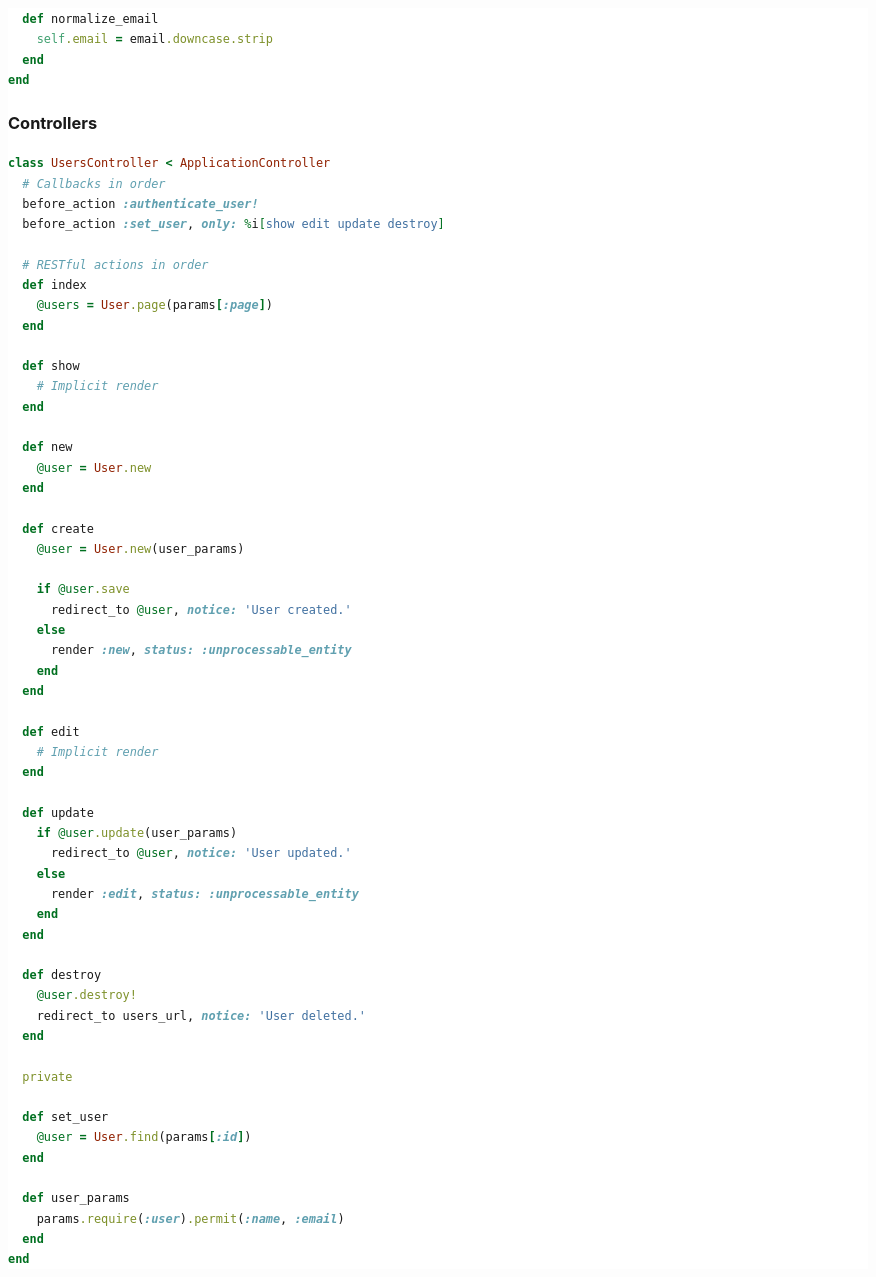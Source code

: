 ```ruby
  def normalize_email
    self.email = email.downcase.strip
  end
end
```

### Controllers
```ruby
class UsersController < ApplicationController
  # Callbacks in order
  before_action :authenticate_user!
  before_action :set_user, only: %i[show edit update destroy]

  # RESTful actions in order
  def index
    @users = User.page(params[:page])
  end

  def show
    # Implicit render
  end

  def new
    @user = User.new
  end

  def create
    @user = User.new(user_params)

    if @user.save
      redirect_to @user, notice: 'User created.'
    else
      render :new, status: :unprocessable_entity
    end
  end

  def edit
    # Implicit render
  end

  def update
    if @user.update(user_params)
      redirect_to @user, notice: 'User updated.'
    else
      render :edit, status: :unprocessable_entity
    end
  end

  def destroy
    @user.destroy!
    redirect_to users_url, notice: 'User deleted.'
  end

  private

  def set_user
    @user = User.find(params[:id])
  end

  def user_params
    params.require(:user).permit(:name, :email)
  end
end
```